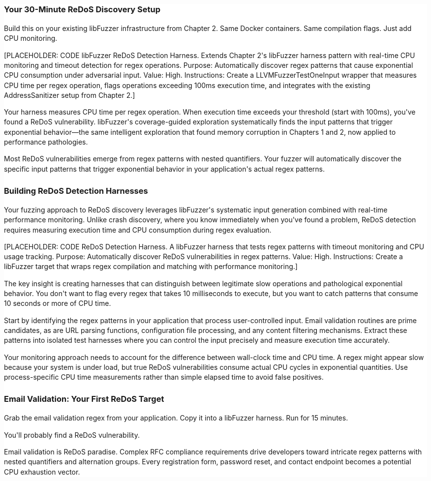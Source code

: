 ### Your 30-Minute ReDoS Discovery Setup

Build this on your existing libFuzzer infrastructure from Chapter 2. Same Docker containers. Same compilation flags. Just add CPU monitoring.

[PLACEHOLDER: CODE libFuzzer ReDoS Detection Harness. Extends Chapter 2's libFuzzer harness pattern with real-time CPU monitoring and timeout detection for regex operations. Purpose: Automatically discover regex patterns that cause exponential CPU consumption under adversarial input. Value: High. Instructions: Create a LLVMFuzzerTestOneInput wrapper that measures CPU time per regex operation, flags operations exceeding 100ms execution time, and integrates with the existing AddressSanitizer setup from Chapter 2.]

Your harness measures CPU time per regex operation. When execution time exceeds your threshold (start with 100ms), you've found a ReDoS vulnerability. libFuzzer's coverage-guided exploration systematically finds the input patterns that trigger exponential behavior—the same intelligent exploration that found memory corruption in Chapters 1 and 2, now applied to performance pathologies.

Most ReDoS vulnerabilities emerge from regex patterns with nested quantifiers. Your fuzzer will automatically discover the specific input patterns that trigger exponential behavior in your application's actual regex patterns.

### Building ReDoS Detection Harnesses

Your fuzzing approach to ReDoS discovery leverages libFuzzer's systematic input generation combined with real-time performance monitoring. Unlike crash discovery, where you know immediately when you've found a problem, ReDoS detection requires measuring execution time and CPU consumption during regex evaluation.

[PLACEHOLDER: CODE ReDoS Detection Harness. A libFuzzer harness that tests regex patterns with timeout monitoring and CPU usage tracking. Purpose: Automatically discover ReDoS vulnerabilities in regex patterns. Value: High. Instructions: Create a libFuzzer target that wraps regex compilation and matching with performance monitoring.]

The key insight is creating harnesses that can distinguish between legitimate slow operations and pathological exponential behavior. You don't want to flag every regex that takes 10 milliseconds to execute, but you want to catch patterns that consume 10 seconds or more of CPU time.

Start by identifying the regex patterns in your application that process user-controlled input. Email validation routines are prime candidates, as are URL parsing functions, configuration file processing, and any content filtering mechanisms. Extract these patterns into isolated test harnesses where you can control the input precisely and measure execution time accurately.

Your monitoring approach needs to account for the difference between wall-clock time and CPU time. A regex might appear slow because your system is under load, but true ReDoS vulnerabilities consume actual CPU cycles in exponential quantities. Use process-specific CPU time measurements rather than simple elapsed time to avoid false positives.

### Email Validation: Your First ReDoS Target

Grab the email validation regex from your application. Copy it into a libFuzzer harness. Run for 15 minutes.

You'll probably find a ReDoS vulnerability.

Email validation is ReDoS paradise. Complex RFC compliance requirements drive developers toward intricate regex patterns with nested quantifiers and alternation groups. Every registration form, password reset, and contact endpoint becomes a potential CPU exhaustion vector.
